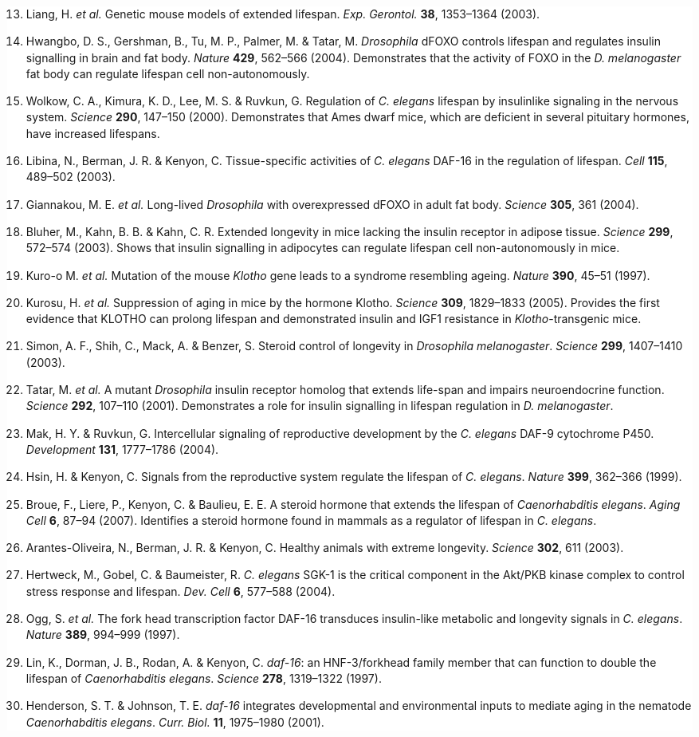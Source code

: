 13. Liang, H. *et al.* Genetic mouse models of extended lifespan. *Exp. Gerontol.* **38**, 1353–1364 (2003).

14. Hwangbo, D. S., Gershman, B., Tu, M. P., Palmer, M. & Tatar, M. *Drosophila* dFOXO controls lifespan and regulates insulin signalling in brain and fat body. *Nature* **429**, 562–566 (2004). Demonstrates that the activity of FOXO in the *D. melanogaster* fat body can regulate lifespan cell non-autonomously.

15. Wolkow, C. A., Kimura, K. D., Lee, M. S. & Ruvkun, G. Regulation of *C. elegans* lifespan by insulinlike signaling in the nervous system. *Science* **290**, 147–150 (2000). Demonstrates that Ames dwarf mice, which are deficient in several pituitary hormones, have increased lifespans.

16. Libina, N., Berman, J. R. & Kenyon, C. Tissue-specific activities of *C. elegans* DAF-16 in the regulation of lifespan. *Cell* **115**, 489–502 (2003).

17. Giannakou, M. E. *et al.* Long-lived *Drosophila* with overexpressed dFOXO in adult fat body. *Science* **305**, 361 (2004).

18. Bluher, M., Kahn, B. B. & Kahn, C. R. Extended longevity in mice lacking the insulin receptor in adipose tissue. *Science* **299**, 572–574 (2003). Shows that insulin signalling in adipocytes can regulate lifespan cell non-autonomously in mice.

19. Kuro-o M. *et al.* Mutation of the mouse *Klotho* gene leads to a syndrome resembling ageing. *Nature* **390**, 45–51 (1997).

20. Kurosu, H. *et al.* Suppression of aging in mice by the hormone Klotho. *Science* **309**, 1829–1833 (2005). Provides the first evidence that KLOTHO can prolong lifespan and demonstrated insulin and IGF1 resistance in *Klotho*-transgenic mice.

21. Simon, A. F., Shih, C., Mack, A. & Benzer, S. Steroid control of longevity in *Drosophila melanogaster*. *Science* **299**, 1407–1410 (2003).

22. Tatar, M. *et al.* A mutant *Drosophila* insulin receptor homolog that extends life-span and impairs neuroendocrine function. *Science* **292**, 107–110 (2001). Demonstrates a role for insulin signalling in lifespan regulation in *D. melanogaster*.

23. Mak, H. Y. & Ruvkun, G. Intercellular signaling of reproductive development by the *C. elegans* DAF-9 cytochrome P450. *Development* **131**, 1777–1786 (2004).

24. Hsin, H. & Kenyon, C. Signals from the reproductive system regulate the lifespan of *C. elegans*. *Nature* **399**, 362–366 (1999).

25. Broue, F., Liere, P., Kenyon, C. & Baulieu, E. E. A steroid hormone that extends the lifespan of *Caenorhabditis elegans*. *Aging Cell* **6**, 87–94 (2007). Identifies a steroid hormone found in mammals as a regulator of lifespan in *C. elegans*.

26. Arantes-Oliveira, N., Berman, J. R. & Kenyon, C. Healthy animals with extreme longevity. *Science* **302**, 611 (2003).

27. Hertweck, M., Gobel, C. & Baumeister, R. *C. elegans* SGK-1 is the critical component in the Akt/PKB kinase complex to control stress response and lifespan. *Dev. Cell* **6**, 577–588 (2004).

28. Ogg, S. *et al.* The fork head transcription factor DAF-16 transduces insulin-like metabolic and longevity signals in *C. elegans*. *Nature* **389**, 994–999 (1997).

29. Lin, K., Dorman, J. B., Rodan, A. & Kenyon, C. *daf-16*: an HNF-3/forkhead family member that can function to double the lifespan of *Caenorhabditis elegans*. *Science* **278**, 1319–1322 (1997).

30. Henderson, S. T. & Johnson, T. E. *daf-16* integrates developmental and environmental inputs to mediate aging in the nematode *Caenorhabditis elegans*. *Curr. Biol.* **11**, 1975–1980 (2001).
